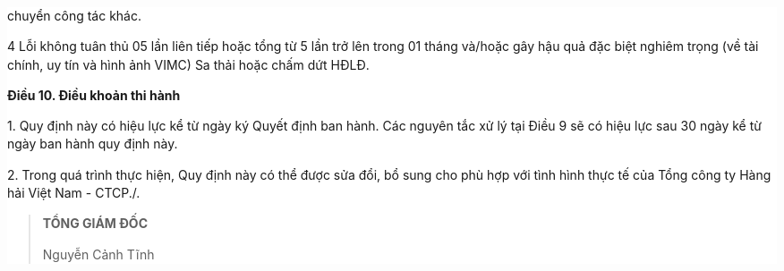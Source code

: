 chuyển công tác khác.</p></td>
</tr>
<tr>
<td>4</td>
<td>Lỗi không tuân thủ 05 lần liên tiếp hoặc tổng từ 5 lần trở lên trong
01 tháng và/hoặc gây hậu quả đặc biệt nghiêm trọng (về tài chính, uy tín
và hình ảnh VIMC)</td>
<td>Sa thải hoặc chấm dứt HĐLĐ.</td>
</tr>
</tbody>
</table>

**Điều 10. Điều khoản thi hành**

1\. Quy định này có hiệu lực kể từ ngày ký Quyết định ban hành. Các
nguyên tắc xử lý tại Điều 9 sẽ có hiệu lực sau 30 ngày kể từ ngày ban
hành quy định này.

2\. Trong quá trình thực hiện, Quy định này có thể được sửa đổi, bổ sung
cho phù hợp với tình hình thực tế của Tổng công ty Hàng hải Việt Nam -
CTCP./.

> **TỔNG GIÁM ĐỐC**
>
> Nguyễn Cảnh Tĩnh
